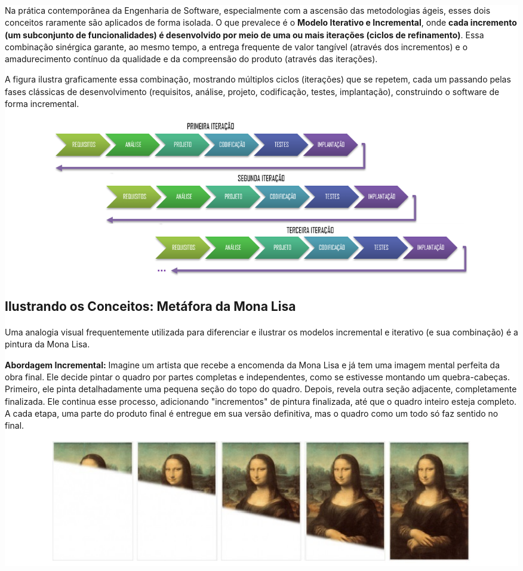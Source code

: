 Na prática contemporânea da Engenharia de Software, especialmente com a ascensão das metodologias ágeis, esses dois conceitos raramente são aplicados de forma isolada. O que prevalece é o **Modelo Iterativo e Incremental**, onde **cada incremento (um subconjunto de funcionalidades) é desenvolvido por meio de uma ou mais iterações (ciclos de refinamento)**. Essa combinação sinérgica garante, ao mesmo tempo, a entrega frequente de valor tangível (através dos incrementos) e o amadurecimento contínuo da qualidade e da compreensão do produto (através das iterações).

A figura ilustra graficamente essa combinação, mostrando múltiplos ciclos (iterações) que se repetem, cada um passando pelas fases clássicas de desenvolvimento (requisitos, análise, projeto, codificação, testes, implantação), construindo o software de forma incremental.

<div align="center">
<img width="700px" src="./img/03-modelo-iterativo-e-incremental.png">
</div>

## Ilustrando os Conceitos: Metáfora da Mona Lisa

Uma analogia visual frequentemente utilizada para diferenciar e ilustrar os modelos incremental e iterativo (e sua combinação) é a pintura da Mona Lisa.

**Abordagem Incremental:** Imagine um artista que recebe a encomenda da Mona Lisa e já tem uma imagem mental perfeita da obra final. Ele decide pintar o quadro por partes completas e independentes, como se estivesse montando um quebra-cabeças. Primeiro, ele pinta detalhadamente uma pequena seção do topo do quadro. Depois, revela outra seção adjacente, completamente finalizada. Ele continua esse processo, adicionando "incrementos" de pintura finalizada, até que o quadro inteiro esteja completo. A cada etapa, uma parte do produto final é entregue em sua versão definitiva, mas o quadro como um todo só faz sentido no final.

<div align="center">
<img width="700px" src="./img/03-modelo-incremental.png">
</div>
